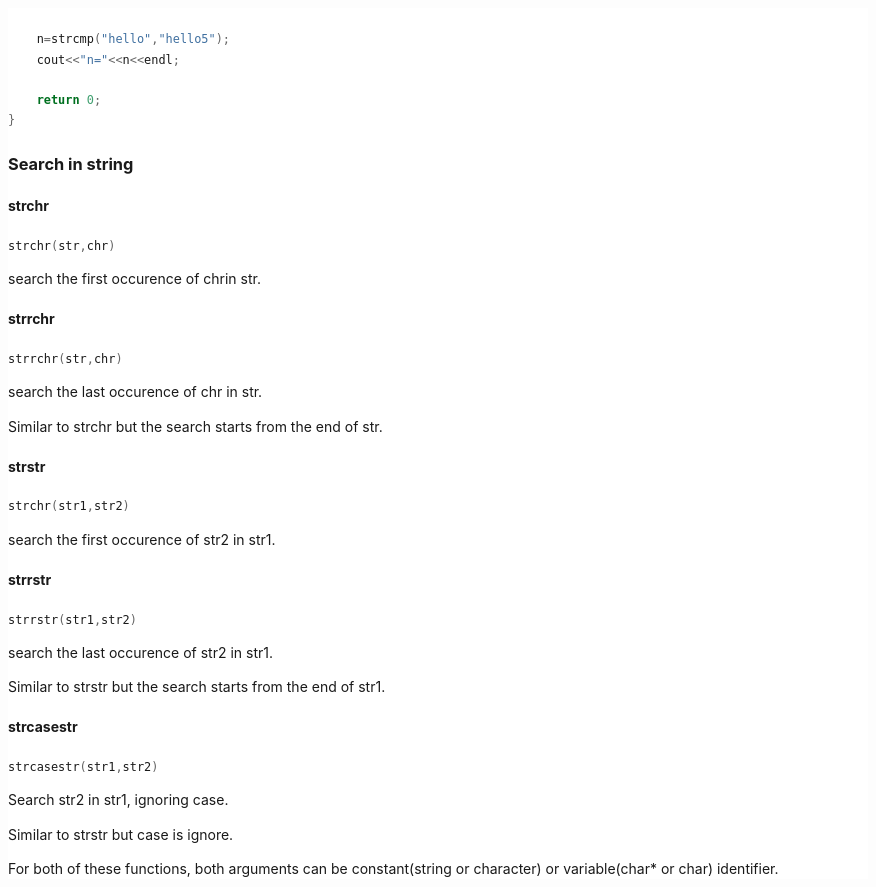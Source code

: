 ````C++

    n=strcmp("hello","hello5");
    cout<<"n="<<n<<endl;

    return 0;
}
````

### Search in string

#### strchr

````C++
strchr(str,chr)
````

search the first occurence of chrin str.

#### strrchr

````C++
strrchr(str,chr)
````

search the last occurence of chr in str.

Similar to strchr but the search starts from the end of str.

#### strstr

````C++
strchr(str1,str2)
````

search the first occurence of str2 in str1.

#### strrstr

````C++
strrstr(str1,str2)
````

search the last occurence of str2 in str1.

Similar to strstr but the search starts from the end of str1.

#### strcasestr

````C++
strcasestr(str1,str2)
````

Search str2 in str1, ignoring case.

Similar to strstr but case is ignore.

For both of these functions, both arguments can be constant(string or character) or variable(char* or char) identifier.
